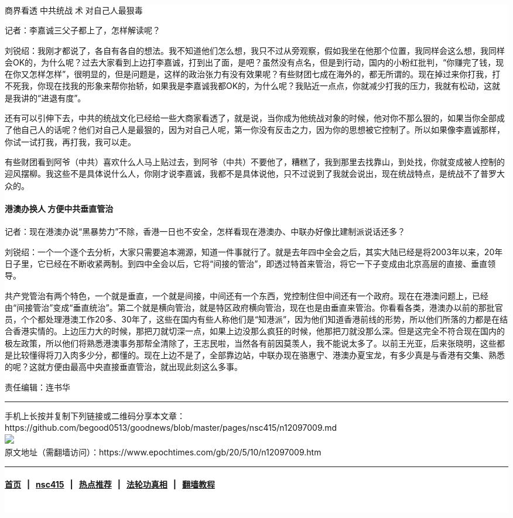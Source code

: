  商界看透
 <ok href="https://www.epochtimes.com/gb/tag/%E4%B8%AD%E5%85%B1%E7%BB%9F%E6%88%98.html">
  中共统战
 </ok>
 术 对自己人最狠毒
</h4>
<p>
 记者：李嘉诚三父子都上了，怎样解读呢？
</p>
<p>
 刘锐绍：我刚才都说了，各自有各自的想法。我不知道他们怎么想，我只不过从旁观察，假如我坐在他那个位置，我同样会这么想，我同样会OK的，为什么呢？过去大家看到上边打李嘉诚，打到出了面，是吧？虽然没有点名，但是到行动，国内的小粉红批判，“你赚完了钱，现在你又怎样怎样”，很明显的，但是问题是，这样的政治张力有没有效果呢？有些财团七成在海外的，都无所谓的。现在掉过来你打我，打不死我，你现在找我的形象来帮你抬轿，如果我是李嘉诚我都OK的，为什么呢？我贴近一点点，你就减少打我的压力，我就有松动，这就是我讲的“进退有度”。
</p>
<p>
 还有可以引伸下去，中共的统战文化已经给一些大商家看透了，就是说，当你成为他统战对象的时候，他对你不那么狠的，如果当你全部成了他自己人的话呢？他们对自己人是最狠的，因为对自己人呢，第一你没有反击之力，因为你的思想被它控制了。所以如果像李嘉诚那样，你试一试打我，再打我，我可以走。
</p>
<p>
 有些财团看到阿爷（中共）喜欢什么人马上贴过去，到阿爷（中共）不要他了，糟糕了，我到那里去找靠山，到处找，你就变成被人控制的迎风摆柳。我这些不是具体说什么人，你刚才说李嘉诚，我都不是具体说他，只不过说到了我就会说出，现在统战特点，是统战不了普罗大众的。
</p>
<h4>
 港澳办换人 方便中共垂直管治
</h4>
<p>
 记者：现在港澳办说“黑暴势力”不除，香港一日也不安全，怎样看现在港澳办、中联办好像比建制派说话还多？
</p>
<p>
 刘锐绍：一个一个逐个去分析，大家只需要追本溯源，知道一件事就行了。就是去年四中全会之后，其实大陆已经是将2003年以来，20年日子里，它已经在不断收紧两制。到四中全会以后，它将“间接的管治”，即透过特首来管治，将它一下子变成由北京高层的直接、垂直领导。
</p>
<p>
 共产党管治有两个特色，一个就是垂直，一个就是间接，中间还有一个东西，党控制住但中间还有一个政府。现在在港澳问题上，已经由“间接管治”变成“垂直统治”。第二个就是横向管治，就是特区政府横向管治，现在也是由垂直来管治。你看看各类，港澳办以前的那批官员，个个都处理港澳工作20多、30年了，这些在国内有些人称他们是“知港派”，因为他们知道香港前线的形势，所以他们所落的力都是在结合香港实情的。上边压力大的时候，那把刀就切深一点，如果上边没那么疯狂的时候，他那把刀就没那么深。但是这完全不符合现在国内的极左政策，所以他们将熟悉港澳事务那帮全清除了，王志民啦，当然各有前因莫羡人，我不能说太多了。以前王光亚，后来张晓明，这些都是比较懂得将刀入肉多少分，都懂的。现在上边不是了，全部靠边站，中联办现在骆惠宁、港澳办夏宝龙，有多少真是与香港有交集、熟悉的呢？这就方便由最高中央直接垂直管治，就出现此刻这么多事。
</p>
<p>
 责任编辑：连书华
</p>
</div>
<hr/>
手机上长按并复制下列链接或二维码分享本文章：<br/>
https://github.com/begood0513/goodnews/blob/master/pages/nsc415/n12097009.md <br/>
<a href='https://github.com/begood0513/goodnews/blob/master/pages/nsc415/n12097009.md'><img src='https://github.com/begood0513/goodnews/blob/master/pages/nsc415/n12097009.md.png'/></a> <br/>
原文地址（需翻墙访问）：https://www.epochtimes.com/gb/20/5/10/n12097009.htm


------------------------
#### [首页](../../README.md)  &nbsp;&nbsp;|&nbsp;&nbsp; [nsc415](../../indexes/nsc415.md)   &nbsp;&nbsp;|&nbsp;&nbsp; [热点推荐](../../indexes/热点推荐.md)  &nbsp;&nbsp;|&nbsp;&nbsp; [法轮功真相](../../../../../basic/blob/master/README.md) &nbsp;&nbsp;|&nbsp;&nbsp; [翻墙教程](https://github.com/gfw-breaker/guides/blob/master/README.md)


<img src='http://gfw-breaker.win/goodnews/pages/nsc415/n12097009.md' width='0px' height='0px'/>